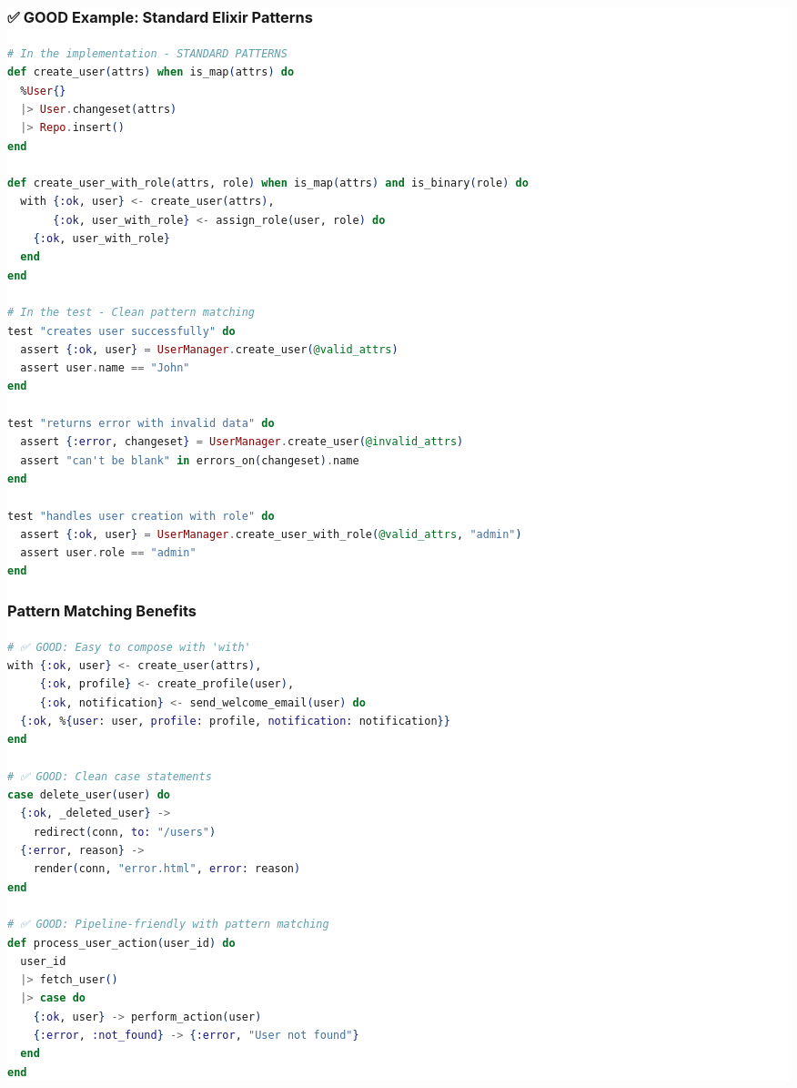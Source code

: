 ### ✅ GOOD Example: Standard Elixir Patterns
```elixir
# In the implementation - STANDARD PATTERNS
def create_user(attrs) when is_map(attrs) do
  %User{}
  |> User.changeset(attrs)
  |> Repo.insert()
end

def create_user_with_role(attrs, role) when is_map(attrs) and is_binary(role) do
  with {:ok, user} <- create_user(attrs),
       {:ok, user_with_role} <- assign_role(user, role) do
    {:ok, user_with_role}
  end
end

# In the test - Clean pattern matching
test "creates user successfully" do
  assert {:ok, user} = UserManager.create_user(@valid_attrs)
  assert user.name == "John"
end

test "returns error with invalid data" do
  assert {:error, changeset} = UserManager.create_user(@invalid_attrs)
  assert "can't be blank" in errors_on(changeset).name
end

test "handles user creation with role" do
  assert {:ok, user} = UserManager.create_user_with_role(@valid_attrs, "admin")
  assert user.role == "admin"
end
```

### Pattern Matching Benefits
```elixir
# ✅ GOOD: Easy to compose with 'with'
with {:ok, user} <- create_user(attrs),
     {:ok, profile} <- create_profile(user),
     {:ok, notification} <- send_welcome_email(user) do
  {:ok, %{user: user, profile: profile, notification: notification}}
end

# ✅ GOOD: Clean case statements
case delete_user(user) do
  {:ok, _deleted_user} ->
    redirect(conn, to: "/users")
  {:error, reason} ->
    render(conn, "error.html", error: reason)
end

# ✅ GOOD: Pipeline-friendly with pattern matching
def process_user_action(user_id) do
  user_id
  |> fetch_user()
  |> case do
    {:ok, user} -> perform_action(user)
    {:error, :not_found} -> {:error, "User not found"}
  end
end
```

